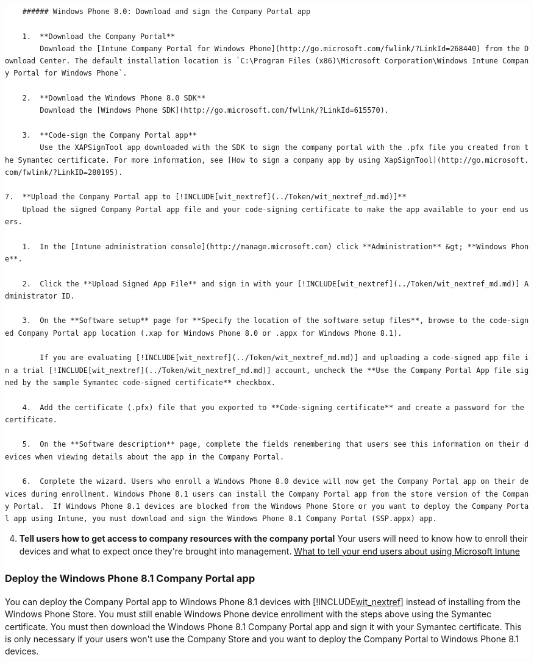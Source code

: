         ###### Windows Phone 8.0: Download and sign the Company Portal app

        1.  **Download the Company Portal**
            Download the [Intune Company Portal for Windows Phone](http://go.microsoft.com/fwlink/?LinkId=268440) from the Download Center. The default installation location is `C:\Program Files (x86)\Microsoft Corporation\Windows Intune Company Portal for Windows Phone`.

        2.  **Download the Windows Phone 8.0 SDK**
            Download the [Windows Phone SDK](http://go.microsoft.com/fwlink/?LinkId=615570).

        3.  **Code-sign the Company Portal app**
            Use the XAPSignTool app downloaded with the SDK to sign the company portal with the .pfx file you created from the Symantec certificate. For more information, see [How to sign a company app by using XapSignTool](http://go.microsoft.com/fwlink/?LinkID=280195).

    7.  **Upload the Company Portal app to [!INCLUDE[wit_nextref](../Token/wit_nextref_md.md)]**
        Upload the signed Company Portal app file and your code-signing certificate to make the app available to your end users.

        1.  In the [Intune administration console](http://manage.microsoft.com) click **Administration** &gt; **Windows Phone**.

        2.  Click the **Upload Signed App File** and sign in with your [!INCLUDE[wit_nextref](../Token/wit_nextref_md.md)] Administrator ID.

        3.  On the **Software setup** page for **Specify the location of the software setup files**, browse to the code-signed Company Portal app location (.xap for Windows Phone 8.0 or .appx for Windows Phone 8.1).

            If you are evaluating [!INCLUDE[wit_nextref](../Token/wit_nextref_md.md)] and uploading a code-signed app file in a trial [!INCLUDE[wit_nextref](../Token/wit_nextref_md.md)] account, uncheck the **Use the Company Portal App file signed by the sample Symantec code-signed certificate** checkbox.

        4.  Add the certificate (.pfx) file that you exported to **Code-signing certificate** and create a password for the certificate.

        5.  On the **Software description** page, complete the fields remembering that users see this information on their devices when viewing details about the app in the Company Portal.

        6.  Complete the wizard. Users who enroll a Windows Phone 8.0 device will now get the Company Portal app on their devices during enrollment. Windows Phone 8.1 users can install the Company Portal app from the store version of the Company Portal.  If Windows Phone 8.1 devices are blocked from the Windows Phone Store or you want to deploy the Company Portal app using Intune, you must download and sign the Windows Phone 8.1 Company Portal (SSP.appx) app.

4.  **Tell users how to get access to company resources with the company portal**
    Your users will need to know how to enroll their devices and what to expect once they're brought into management. [What to tell your end users about using Microsoft Intune](../Topic/What-to-tell-your-end-users-about-using-Microsoft-Intune.md)

### Deploy the Windows Phone 8.1 Company Portal app
You can deploy the Company Portal app to Windows Phone 8.1 devices with [!INCLUDE[wit_nextref](../Token/wit_nextref_md.md)] instead of installing from the Windows Phone Store. You must still enable Windows Phone device enrollment with the steps above using the Symantec certificate. You must then download the Windows Phone 8.1 Company Portal app and sign it with your Symantec certificate.  This is only necessary if your users won't use the Company Store and you want to deploy the Company Portal to Windows Phone 8.1 devices.
